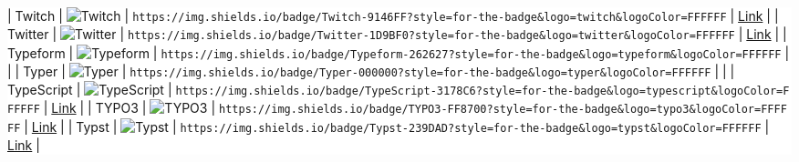 | Twitch | ![Twitch](https://img.shields.io/badge/Twitch-9146FF?style=for-the-badge&logo=twitch&logoColor=FFFFFF) | `https://img.shields.io/badge/Twitch-9146FF?style=for-the-badge&logo=twitch&logoColor=FFFFFF` | [Link](https://brand.twitch.tv) |
| Twitter | ![Twitter](https://img.shields.io/badge/Twitter-1D9BF0?style=for-the-badge&logo=twitter&logoColor=FFFFFF) | `https://img.shields.io/badge/Twitter-1D9BF0?style=for-the-badge&logo=twitter&logoColor=FFFFFF` | [Link](https://about.twitter.com/en/who-we-are/brand-toolkit) |
| Typeform | ![Typeform](https://img.shields.io/badge/Typeform-262627?style=for-the-badge&logo=typeform&logoColor=FFFFFF) | `https://img.shields.io/badge/Typeform-262627?style=for-the-badge&logo=typeform&logoColor=FFFFFF` |   |
| Typer | ![Typer](https://img.shields.io/badge/Typer-000000?style=for-the-badge&logo=typer&logoColor=FFFFFF) | `https://img.shields.io/badge/Typer-000000?style=for-the-badge&logo=typer&logoColor=FFFFFF` |   |
| TypeScript | ![TypeScript](https://img.shields.io/badge/TypeScript-3178C6?style=for-the-badge&logo=typescript&logoColor=FFFFFF) | `https://img.shields.io/badge/TypeScript-3178C6?style=for-the-badge&logo=typescript&logoColor=FFFFFF` | [Link](https://www.typescriptlang.org/branding) |
| TYPO3 | ![TYPO3](https://img.shields.io/badge/TYPO3-FF8700?style=for-the-badge&logo=typo3&logoColor=FFFFFF) | `https://img.shields.io/badge/TYPO3-FF8700?style=for-the-badge&logo=typo3&logoColor=FFFFFF` | [Link](https://styleguide.typo3.com) |
| Typst | ![Typst](https://img.shields.io/badge/Typst-239DAD?style=for-the-badge&logo=typst&logoColor=FFFFFF) | `https://img.shields.io/badge/Typst-239DAD?style=for-the-badge&logo=typst&logoColor=FFFFFF` | [Link](https://typst.app/legal/brand) |

